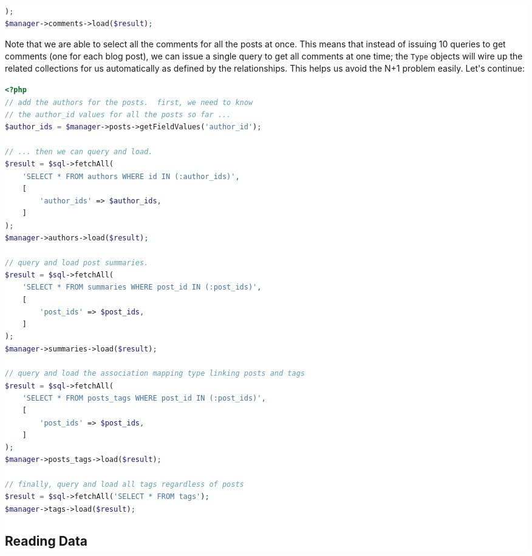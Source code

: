 ```php
);
$manager->comments->load($result);
```
    
Note that we are able to select all the comments for all the posts at once.
This means that instead of issuing 10 queries to get comments (one for each
blog post), we can issue a single query to get all comments at one time; the
`Type` objects will wire up the related collections for us automatically as
defined by the relationships. This helps us avoid the N+1 problem easily.
Let's continue:

```php
<?php
// add the authors for the posts.  first, we need to know
// the author_id values for all the posts so far ...
$author_ids = $manager->posts->getFieldValues('author_id');

// ... then we can query and load.
$result = $sql->fetchAll(
    'SELECT * FROM authors WHERE id IN (:author_ids)',
    [
        'author_ids' => $author_ids,
    ]
);
$manager->authors->load($result);

// query and load post summaries.
$result = $sql->fetchAll(
    'SELECT * FROM summaries WHERE post_id IN (:post_ids)',
    [
        'post_ids' => $post_ids,
    ]
);
$manager->summaries->load($result);

// query and load the association mapping type linking posts and tags
$result = $sql->fetchAll(
    'SELECT * FROM posts_tags WHERE post_id IN (:post_ids)',
    [
        'post_ids' => $post_ids,
    ]
);
$manager->posts_tags->load($result);

// finally, query and load all tags regardless of posts
$result = $sql->fetchAll('SELECT * FROM tags');
$manager->tags->load($result);
```

Reading Data
------------
